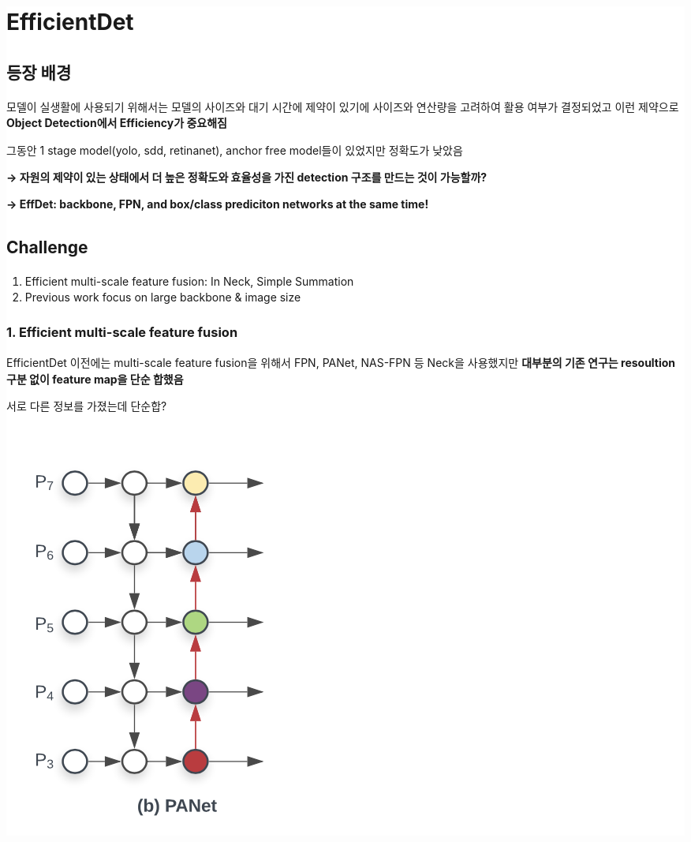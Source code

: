 # EfficientDet

## 등장 배경

모델이 실생활에 사용되기 위해서는 모델의 사이즈와 대기 시간에 제약이 있기에 사이즈와 연산량을 고려하여 활용 여부가 결정되었고 이런 제약으로 **Object Detection에서 Efficiency가 중요해짐**

그동안 1 stage model(yolo, sdd, retinanet), anchor free model들이 있었지만 정확도가 낮았음

**→ 자원의 제약이 있는 상태에서 더 높은 정확도와 효율성을 가진 detection 구조를 만드는 것이 가능할까?**

**→ EffDet: backbone, FPN, and box/class prediciton networks at the same time!**

## Challenge

1. Efficient multi-scale feature fusion: In Neck, Simple Summation
2. Previous work focus on large backbone & image size

### 1. Efficient multi-scale feature fusion

EfficientDet 이전에는 multi-scale feature fusion을 위해서 FPN, PANet, NAS-FPN 등 Neck을 사용했지만 **대부분의 기존 연구는 resoultion 구분 없이 feature map을 단순 합했음**

서로 다른 정보를 가졌는데 단순합?

![image.png](../../../assets/img/EfficientNetDet/image%209.png)
